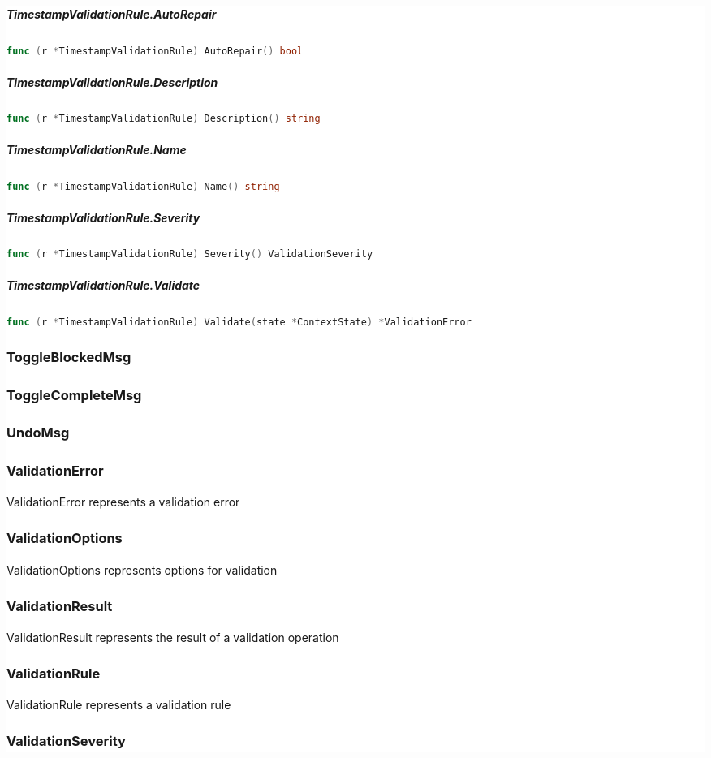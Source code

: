 ##### TimestampValidationRule.AutoRepair

```go
func (r *TimestampValidationRule) AutoRepair() bool
```

##### TimestampValidationRule.Description

```go
func (r *TimestampValidationRule) Description() string
```

##### TimestampValidationRule.Name

```go
func (r *TimestampValidationRule) Name() string
```

##### TimestampValidationRule.Severity

```go
func (r *TimestampValidationRule) Severity() ValidationSeverity
```

##### TimestampValidationRule.Validate

```go
func (r *TimestampValidationRule) Validate(state *ContextState) *ValidationError
```

### ToggleBlockedMsg

### ToggleCompleteMsg

### UndoMsg

### ValidationError

ValidationError represents a validation error


### ValidationOptions

ValidationOptions represents options for validation


### ValidationResult

ValidationResult represents the result of a validation operation


### ValidationRule

ValidationRule represents a validation rule


### ValidationSeverity
